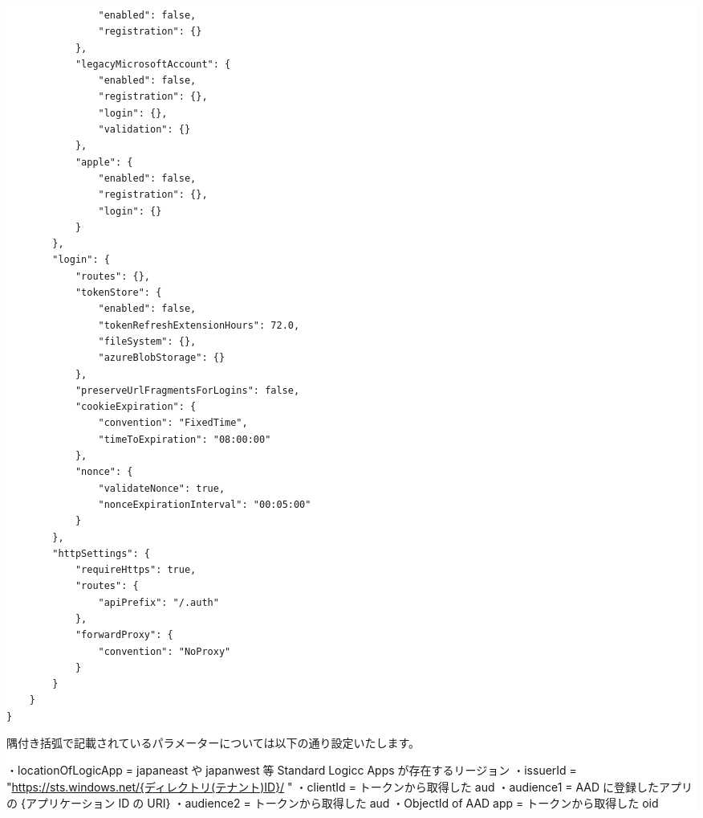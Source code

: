 ```
                "enabled": false,
                "registration": {}
            },
            "legacyMicrosoftAccount": {
                "enabled": false,
                "registration": {},
                "login": {},
                "validation": {}
            },
            "apple": {
                "enabled": false,
                "registration": {},
                "login": {}
            }
        },
        "login": {
            "routes": {},
            "tokenStore": {
                "enabled": false,
                "tokenRefreshExtensionHours": 72.0,
                "fileSystem": {},
                "azureBlobStorage": {}
            },
            "preserveUrlFragmentsForLogins": false,
            "cookieExpiration": {
                "convention": "FixedTime",
                "timeToExpiration": "08:00:00"
            },
            "nonce": {
                "validateNonce": true,
                "nonceExpirationInterval": "00:05:00"
            }
        },
        "httpSettings": {
            "requireHttps": true,
            "routes": {
                "apiPrefix": "/.auth"
            },
            "forwardProxy": {
                "convention": "NoProxy"
            }
        }
    }
}
```

隅付き括弧で記載されているパラメーターについては以下の通り設定いたします。

・locationOfLogicApp = japaneast や japanwest 等 Standard Logicc Apps が存在するリージョン
・issuerId = "https://sts.windows.net/{ディレクトリ(テナント)ID}/ "
・clientId = トークンから取得した aud
・audience1 = AAD に登録したアプリの {アプリケーション ID の URI}
・audience2 = トークンから取得した aud
・ObjectId of AAD app = トークンから取得した oid
